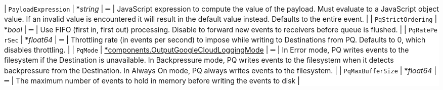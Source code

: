 | `PayloadExpression`                                                                                                                                                                                                                                                                                     | **string*                                                                                                                                                                                                                                                                                               | :heavy_minus_sign:                                                                                                                                                                                                                                                                                      | JavaScript expression to compute the value of the payload. Must evaluate to a JavaScript object value. If an invalid value is encountered it will result in the default value instead. Defaults to the entire event.                                                                                    |
| `PqStrictOrdering`                                                                                                                                                                                                                                                                                      | **bool*                                                                                                                                                                                                                                                                                                 | :heavy_minus_sign:                                                                                                                                                                                                                                                                                      | Use FIFO (first in, first out) processing. Disable to forward new events to receivers before queue is flushed.                                                                                                                                                                                          |
| `PqRatePerSec`                                                                                                                                                                                                                                                                                          | **float64*                                                                                                                                                                                                                                                                                              | :heavy_minus_sign:                                                                                                                                                                                                                                                                                      | Throttling rate (in events per second) to impose while writing to Destinations from PQ. Defaults to 0, which disables throttling.                                                                                                                                                                       |
| `PqMode`                                                                                                                                                                                                                                                                                                | [*components.OutputGoogleCloudLoggingMode](../../models/components/outputgooglecloudloggingmode.md)                                                                                                                                                                                                     | :heavy_minus_sign:                                                                                                                                                                                                                                                                                      | In Error mode, PQ writes events to the filesystem if the Destination is unavailable. In Backpressure mode, PQ writes events to the filesystem when it detects backpressure from the Destination. In Always On mode, PQ always writes events to the filesystem.                                          |
| `PqMaxBufferSize`                                                                                                                                                                                                                                                                                       | **float64*                                                                                                                                                                                                                                                                                              | :heavy_minus_sign:                                                                                                                                                                                                                                                                                      | The maximum number of events to hold in memory before writing the events to disk                                                                                                                                                                                                                        |